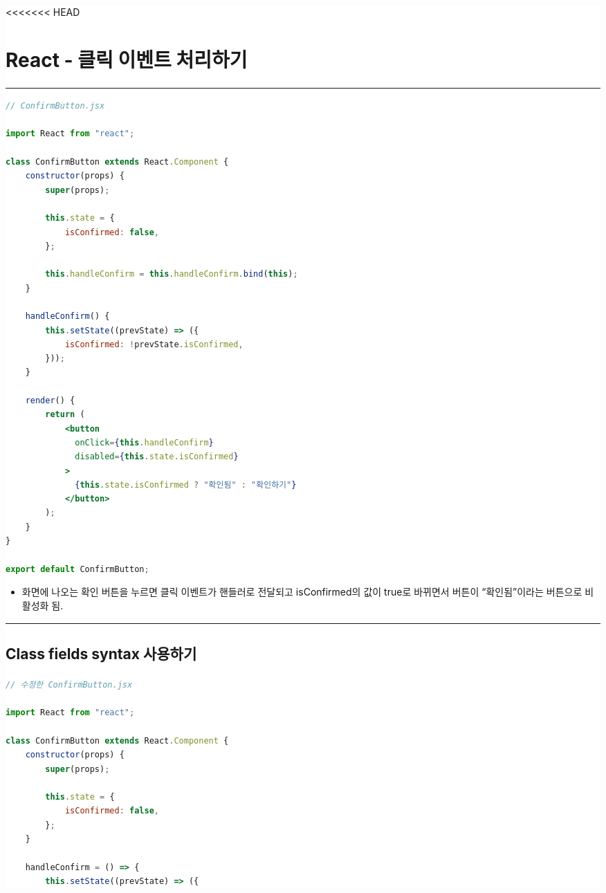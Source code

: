 <<<<<<< HEAD
# React - 클릭 이벤트 처리하기

------

```jsx
// ConfirmButton.jsx

import React from "react";

class ConfirmButton extends React.Component {
    constructor(props) {
        super(props);

        this.state = {
            isConfirmed: false,
        };

        this.handleConfirm = this.handleConfirm.bind(this);
    }

    handleConfirm() {
        this.setState((prevState) => ({
            isConfirmed: !prevState.isConfirmed,
        }));
    }

    render() {
        return (
            <button
              onClick={this.handleConfirm}
              disabled={this.state.isConfirmed}
            >
              {this.state.isConfirmed ? "확인됨" : "확인하기"}
            </button>
        );
    }
}

export default ConfirmButton;
```

- 화면에 나오는 확인 버튼을 누르면 클릭 이벤트가 핸들러로 전달되고 isConfirmed의 값이 true로 바뀌면서 버튼이 “확인됨”이라는 버튼으로 비활성화 됨.

------

## Class fields syntax 사용하기

```jsx
// 수정한 ConfirmButton.jsx

import React from "react";

class ConfirmButton extends React.Component {
    constructor(props) {
        super(props);

        this.state = {
            isConfirmed: false,
        };
    }

    handleConfirm = () => {
        this.setState((prevState) => ({
```